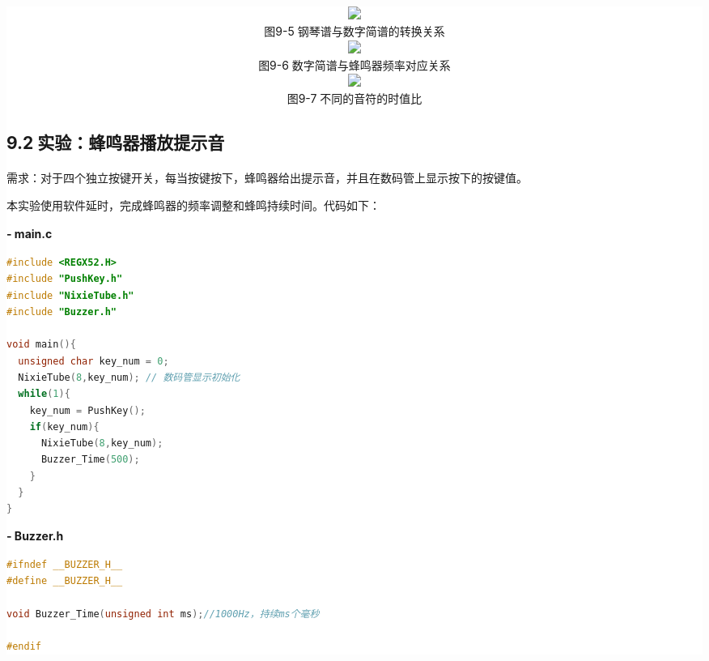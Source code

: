 <div align=center>
<img src="https://raw.githubusercontent.com/jjejdhhd/Git_img2023/main/8051chip/%E9%94%AE%E7%9B%98%E4%B8%8E%E9%9F%B3%E7%AC%A6%E5%AF%B9%E7%85%A7.png" width=60%>
</div><div align=center>
图9-5 钢琴谱与数字简谱的转换关系
</div>

<div align=center>
<img src="https://raw.githubusercontent.com/jjejdhhd/Git_img2023/main/8051chip/C%E8%B0%83%E9%9F%B3%E7%AC%A6%E4%B8%8E%E9%A2%91%E7%8E%87%E5%AF%B9%E7%85%A7%E8%A1%A8.png" width=35%>
</div><div align=center>
图9-6 数字简谱与蜂鸣器频率对应关系
</div>

<div align=center>
<img src="https://raw.githubusercontent.com/jjejdhhd/Git_img2023/main/8051chip/%E9%9F%B3%E7%AC%A6.png" width=45%>
</div><div align=center>
图9-7 不同的音符的时值比
</div>



## 9.2 实验：蜂鸣器播放提示音
需求：对于四个独立按键开关，每当按键按下，蜂鸣器给出提示音，并且在数码管上显示按下的按键值。

本实验使用软件延时，完成蜂鸣器的频率调整和蜂鸣持续时间。代码如下：

**- main.c**
```c
#include <REGX52.H>
#include "PushKey.h"
#include "NixieTube.h"
#include "Buzzer.h"

void main(){
  unsigned char key_num = 0;
  NixieTube(8,key_num); // 数码管显示初始化
  while(1){
    key_num = PushKey();
    if(key_num){
      NixieTube(8,key_num);
      Buzzer_Time(500);
    }
  }
}
```

**- Buzzer.h**
```c
#ifndef __BUZZER_H__
#define __BUZZER_H__

void Buzzer_Time(unsigned int ms);//1000Hz，持续ms个毫秒

#endif
```
